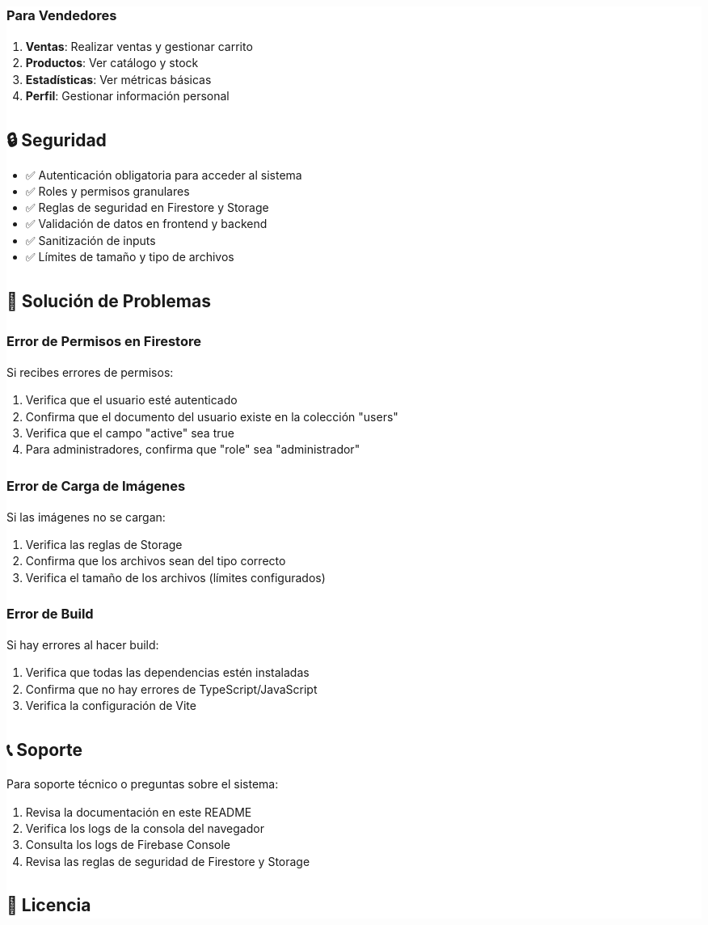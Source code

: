 ### Para Vendedores

1. **Ventas**: Realizar ventas y gestionar carrito
2. **Productos**: Ver catálogo y stock
3. **Estadísticas**: Ver métricas básicas
4. **Perfil**: Gestionar información personal

## 🔒 Seguridad

- ✅ Autenticación obligatoria para acceder al sistema
- ✅ Roles y permisos granulares
- ✅ Reglas de seguridad en Firestore y Storage
- ✅ Validación de datos en frontend y backend
- ✅ Sanitización de inputs
- ✅ Límites de tamaño y tipo de archivos

## 🐛 Solución de Problemas

### Error de Permisos en Firestore

Si recibes errores de permisos:
1. Verifica que el usuario esté autenticado
2. Confirma que el documento del usuario existe en la colección "users"
3. Verifica que el campo "active" sea true
4. Para administradores, confirma que "role" sea "administrador"

### Error de Carga de Imágenes

Si las imágenes no se cargan:
1. Verifica las reglas de Storage
2. Confirma que los archivos sean del tipo correcto
3. Verifica el tamaño de los archivos (límites configurados)

### Error de Build

Si hay errores al hacer build:
1. Verifica que todas las dependencias estén instaladas
2. Confirma que no hay errores de TypeScript/JavaScript
3. Verifica la configuración de Vite

## 📞 Soporte

Para soporte técnico o preguntas sobre el sistema:

1. Revisa la documentación en este README
2. Verifica los logs de la consola del navegador
3. Consulta los logs de Firebase Console
4. Revisa las reglas de seguridad de Firestore y Storage

## 📄 Licencia
